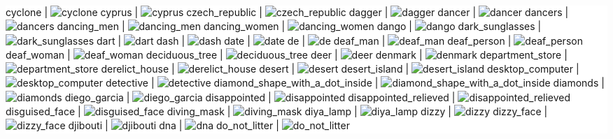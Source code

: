 cyclone | <img src="assets/cyclone.png" alt="cyclone" width=20/>
cyprus | <img src="assets/cyprus.png" alt="cyprus" width=20/>
czech_republic | <img src="assets/czech_republic.png" alt="czech_republic" width=20/>
dagger | <img src="assets/dagger.png" alt="dagger" width=20/>
dancer | <img src="assets/dancer.png" alt="dancer" width=20/>
dancers | <img src="assets/dancers.png" alt="dancers" width=20/>
dancing_men | <img src="assets/dancing_men.png" alt="dancing_men" width=20/>
dancing_women | <img src="assets/dancing_women.png" alt="dancing_women" width=20/>
dango | <img src="assets/dango.png" alt="dango" width=20/>
dark_sunglasses | <img src="assets/dark_sunglasses.png" alt="dark_sunglasses" width=20/>
dart | <img src="assets/dart.png" alt="dart" width=20/>
dash | <img src="assets/dash.png" alt="dash" width=20/>
date | <img src="assets/date.png" alt="date" width=20/>
de | <img src="assets/de.png" alt="de" width=20/>
deaf_man | <img src="assets/deaf_man.png" alt="deaf_man" width=20/>
deaf_person | <img src="assets/deaf_person.png" alt="deaf_person" width=20/>
deaf_woman | <img src="assets/deaf_woman.png" alt="deaf_woman" width=20/>
deciduous_tree | <img src="assets/deciduous_tree.png" alt="deciduous_tree" width=20/>
deer | <img src="assets/deer.png" alt="deer" width=20/>
denmark | <img src="assets/denmark.png" alt="denmark" width=20/>
department_store | <img src="assets/department_store.png" alt="department_store" width=20/>
derelict_house | <img src="assets/derelict_house.png" alt="derelict_house" width=20/>
desert | <img src="assets/desert.png" alt="desert" width=20/>
desert_island | <img src="assets/desert_island.png" alt="desert_island" width=20/>
desktop_computer | <img src="assets/desktop_computer.png" alt="desktop_computer" width=20/>
detective | <img src="assets/detective.png" alt="detective" width=20/>
diamond_shape_with_a_dot_inside | <img src="assets/diamond_shape_with_a_dot_inside.png" alt="diamond_shape_with_a_dot_inside" width=20/>
diamonds | <img src="assets/diamonds.png" alt="diamonds" width=20/>
diego_garcia | <img src="assets/diego_garcia.png" alt="diego_garcia" width=20/>
disappointed | <img src="assets/disappointed.png" alt="disappointed" width=20/>
disappointed_relieved | <img src="assets/disappointed_relieved.png" alt="disappointed_relieved" width=20/>
disguised_face | <img src="assets/disguised_face.png" alt="disguised_face" width=20/>
diving_mask | <img src="assets/diving_mask.png" alt="diving_mask" width=20/>
diya_lamp | <img src="assets/diya_lamp.png" alt="diya_lamp" width=20/>
dizzy | <img src="assets/dizzy.png" alt="dizzy" width=20/>
dizzy_face | <img src="assets/dizzy_face.png" alt="dizzy_face" width=20/>
djibouti | <img src="assets/djibouti.png" alt="djibouti" width=20/>
dna | <img src="assets/dna.png" alt="dna" width=20/>
do_not_litter | <img src="assets/do_not_litter.png" alt="do_not_litter" width=20/>